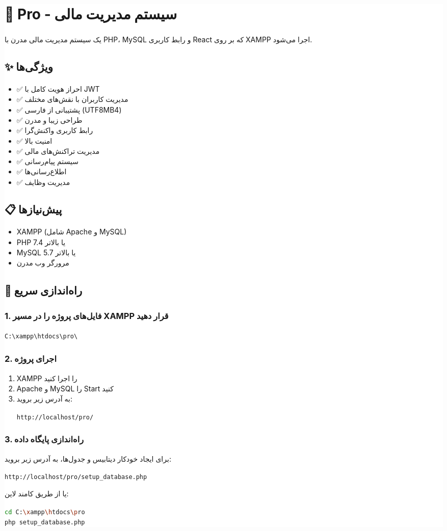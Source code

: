 # 🚀 Pro - سیستم مدیریت مالی

یک سیستم مدیریت مالی مدرن با PHP، MySQL و رابط کاربری React که بر روی XAMPP اجرا می‌شود.

## ✨ ویژگی‌ها

- ✅ احراز هویت کامل با JWT
- ✅ مدیریت کاربران با نقش‌های مختلف
- ✅ پشتیبانی از فارسی (UTF8MB4)
- ✅ طراحی زیبا و مدرن
- ✅ رابط کاربری واکنش‌گرا
- ✅ امنیت بالا
- ✅ مدیریت تراکنش‌های مالی
- ✅ سیستم پیام‌رسانی
- ✅ اطلاع‌رسانی‌ها
- ✅ مدیریت وظایف

## 📋 پیش‌نیازها

- XAMPP (شامل Apache و MySQL)
- PHP 7.4 یا بالاتر
- MySQL 5.7 یا بالاتر
- مرورگر وب مدرن

## 🚀 راه‌اندازی سریع

### 1. فایل‌های پروژه را در مسیر XAMPP قرار دهید

```
C:\xampp\htdocs\pro\
```

### 2. اجرای پروژه

1. XAMPP را اجرا کنید
2. Apache و MySQL را Start کنید
3. به آدرس زیر بروید:
   ```
   http://localhost/pro/
   ```

### 3. راه‌اندازی پایگاه داده

برای ایجاد خودکار دیتابیس و جدول‌ها، به آدرس زیر بروید:
```
http://localhost/pro/setup_database.php
```

یا از طریق کامند لاین:
   ```bash
cd C:\xampp\htdocs\pro
php setup_database.php
```
